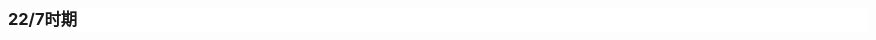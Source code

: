 ### 22/7时期

<iframe src="https://player.bilibili.com/player.html?aid=244350093&bvid=BV1rv411y76M&cid=225494046&p=1&autoplay=0" autoplay="0" scrolling="no" border="0" frameborder="no" framespacing="0" allowfullscreen="true" width="100%" height="720"> </iframe>

[^1]: https://nanabunnonijyuuni.com/s/n129/news/detail/10439?ima=0201
[^2]: https://nanabunnonijyuuni.com/s/n129/news/detail/10485?ima=1020
[^3]: https://twitter.com/hinagaurara/status/1512716959573430273
[^4]: https://www.bilibili.com/video/BV1iK4y1C7gG/?t=93&vd_source=c494fcb51160c617e1a838ae1eac6a0d
[^5]: https://www.bilibili.com/video/BV13p4y1i7SD/?spm_id_from=333.337.search-card.all.click&vd_source=c494fcb51160c617e1a838ae1eac6a0d
[^6]: https://www.bilibili.com/video/BV1Mv41117vK/?spm_id_from=333.337.search-card.all.click&vd_source=c494fcb51160c617e1a838ae1eac6a0d
[^7]: https://www.bilibili.com/video/BV1gV411o7tz/?vd_source=c494fcb51160c617e1a838ae1eac6a0d
[^8]: https://www.bilibili.com/video/BV1yK4y1C7iC/?vd_source=c494fcb51160c617e1a838ae1eac6a0d
[^9]: https://www.bilibili.com/video/BV1zK41177EV/?vd_source=c494fcb51160c617e1a838ae1eac6a0d
[^10]: https://www.bilibili.com/video/BV1Sc411h7Zz/?spm_id_from=333.337.search-card.all.click&vd_source=c494fcb51160c617e1a838ae1eac6a0d
[^11]: https://www.bilibili.com/video/BV1yp4y117hw/?spm_id_from=333.337.search-card.all.click&vd_source=c494fcb51160c617e1a838ae1eac6a0d
[^12]: https://www.bilibili.com/video/BV1yE411G7wZ/?spm_id_from=333.337.search-card.all.click&vd_source=c494fcb51160c617e1a838ae1eac6a0d
[^13]: https://www.bilibili.com/video/BV19v411576m/?spm_id_from=333.999.0.0&vd_source=c494fcb51160c617e1a838ae1eac6a0d
[^14]: https://www.bilibili.com/video/BV1VV411k7rz/?vd_source=c494fcb51160c617e1a838ae1eac6a0d
[^15]: https://www.bilibili.com/video/BV1hy4y1k7Jr/?spm_id_from=333.337.search-card.all.click&vd_source=c494fcb51160c617e1a838ae1eac6a0d
